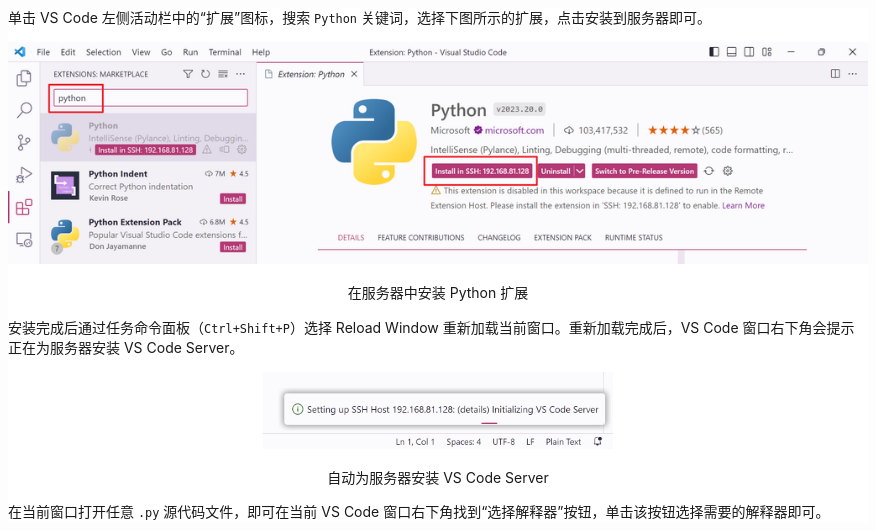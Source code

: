 单击 VS Code 左侧活动栏中的“扩展”图标，搜索 `Python` 关键词，选择下图所示的扩展，点击安装到服务器即可。

<div align='center'>
    <img src="fig/image-7.png" />
    <p>在服务器中安装 Python 扩展</p> 
</div>

安装完成后通过任务命令面板（`Ctrl+Shift+P`）选择 Reload Window 重新加载当前窗口。重新加载完成后，VS Code 窗口右下角会提示正在为服务器安装 VS Code Server。

<div align='center'>
    <img src="fig/image-8.png" width=350px />
    <p>自动为服务器安装 VS Code Server</p>  
</div>

在当前窗口打开任意 `.py` 源代码文件，即可在当前 VS Code 窗口右下角找到“选择解释器”按钮，单击该按钮选择需要的解释器即可。

<div align='center'>